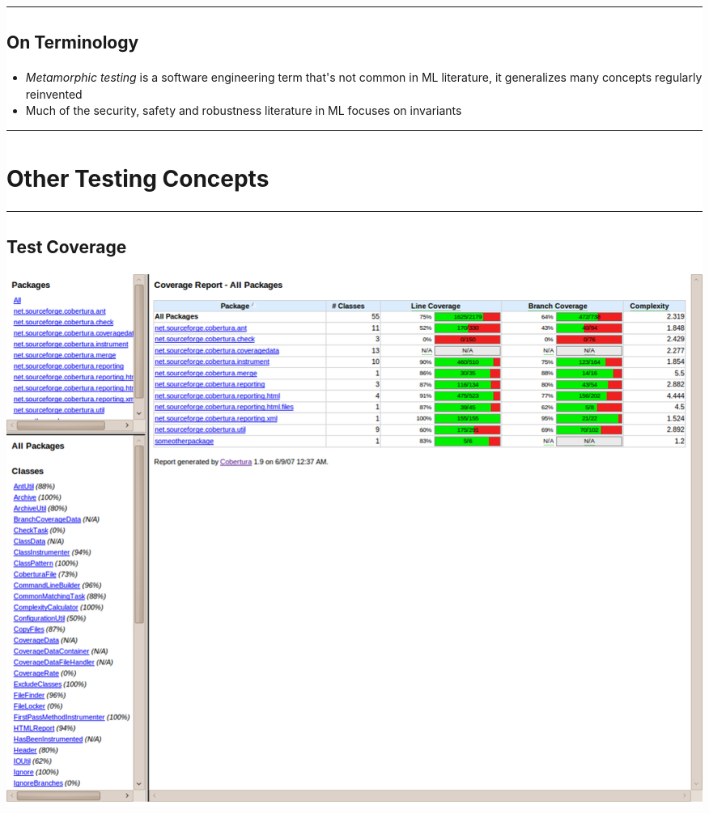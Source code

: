 ----
## On Terminology

* *Metamorphic testing* is a software engineering term that's not common in ML literature, it generalizes many concepts regularly reinvented
* Much of the security, safety and robustness literature in ML focuses on invariants









---
# Other Testing Concepts


----

## Test Coverage

![](coverage.png)
